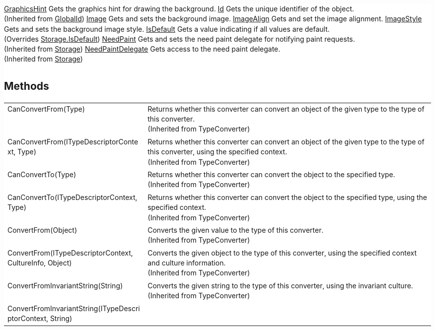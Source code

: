 <tr>
<td><a href="bb8b2302-91c1-aea5-494c-322a1b8f549c.md">GraphicsHint</a></td>
<td>Gets the graphics hint for drawing the background.</td></tr>
<tr>
<td><a href="71a6846f-bfb6-fb58-b361-6b43ae0583a8.md">Id</a></td>
<td>Gets the unique identifier of the object.<br />(Inherited from <a href="9ef2ca3a-e03e-8927-105a-2f9a6fbdf849.md">GlobalId</a>)</td></tr>
<tr>
<td><a href="1cf6265b-3f49-cf0e-d1fd-e2f4cc51d5a4.md">Image</a></td>
<td>Gets and sets the background image.</td></tr>
<tr>
<td><a href="6ab7b6a4-89ba-ba0a-4b9d-5727e9847a72.md">ImageAlign</a></td>
<td>Gets and set the image alignment.</td></tr>
<tr>
<td><a href="06fc617b-7b42-e340-098a-18c45366574c.md">ImageStyle</a></td>
<td>Gets and sets the background image style.</td></tr>
<tr>
<td><a href="2601d533-8912-bf55-f557-971bf4861e33.md">IsDefault</a></td>
<td>Gets a value indicating if all values are default.<br />(Overrides <a href="bbc0e831-9474-3bce-65dc-0625d793d8c1.md">Storage.IsDefault</a>)</td></tr>
<tr>
<td><a href="097a0f47-e60c-4bf7-802c-8391c6d8feff.md">NeedPaint</a></td>
<td>Gets and sets the need paint delegate for notifying paint requests.<br />(Inherited from <a href="8406cf55-79a3-e579-4094-be084e489431.md">Storage</a>)</td></tr>
<tr>
<td><a href="879ca7f2-32c5-8581-44f2-c7aee6491db2.md">NeedPaintDelegate</a></td>
<td>Gets access to the need paint delegate.<br />(Inherited from <a href="8406cf55-79a3-e579-4094-be084e489431.md">Storage</a>)</td></tr>
</table>

## Methods
<table>
<tr>
<td>CanConvertFrom(Type)</td>
<td>Returns whether this converter can convert an object of the given type to the type of this converter.<br />(Inherited from TypeConverter)</td></tr>
<tr>
<td>CanConvertFrom(ITypeDescriptorContext, Type)</td>
<td>Returns whether this converter can convert an object of the given type to the type of this converter, using the specified context.<br />(Inherited from TypeConverter)</td></tr>
<tr>
<td>CanConvertTo(Type)</td>
<td>Returns whether this converter can convert the object to the specified type.<br />(Inherited from TypeConverter)</td></tr>
<tr>
<td>CanConvertTo(ITypeDescriptorContext, Type)</td>
<td>Returns whether this converter can convert the object to the specified type, using the specified context.<br />(Inherited from TypeConverter)</td></tr>
<tr>
<td>ConvertFrom(Object)</td>
<td>Converts the given value to the type of this converter.<br />(Inherited from TypeConverter)</td></tr>
<tr>
<td>ConvertFrom(ITypeDescriptorContext, CultureInfo, Object)</td>
<td>Converts the given object to the type of this converter, using the specified context and culture information.<br />(Inherited from TypeConverter)</td></tr>
<tr>
<td>ConvertFromInvariantString(String)</td>
<td>Converts the given string to the type of this converter, using the invariant culture.<br />(Inherited from TypeConverter)</td></tr>
<tr>
<td>ConvertFromInvariantString(ITypeDescriptorContext, String)</td>